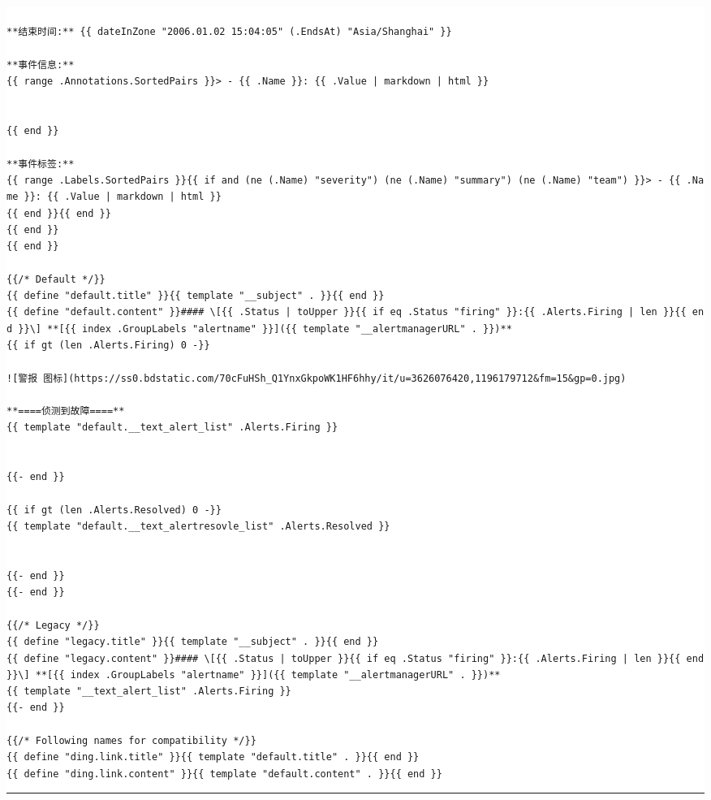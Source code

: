 ```

**结束时间:** {{ dateInZone "2006.01.02 15:04:05" (.EndsAt) "Asia/Shanghai" }}

**事件信息:**
{{ range .Annotations.SortedPairs }}> - {{ .Name }}: {{ .Value | markdown | html }}


{{ end }}

**事件标签:**
{{ range .Labels.SortedPairs }}{{ if and (ne (.Name) "severity") (ne (.Name) "summary") (ne (.Name) "team") }}> - {{ .Name }}: {{ .Value | markdown | html }}
{{ end }}{{ end }}
{{ end }}
{{ end }}

{{/* Default */}}
{{ define "default.title" }}{{ template "__subject" . }}{{ end }}
{{ define "default.content" }}#### \[{{ .Status | toUpper }}{{ if eq .Status "firing" }}:{{ .Alerts.Firing | len }}{{ end }}\] **[{{ index .GroupLabels "alertname" }}]({{ template "__alertmanagerURL" . }})**
{{ if gt (len .Alerts.Firing) 0 -}}

![警报 图标](https://ss0.bdstatic.com/70cFuHSh_Q1YnxGkpoWK1HF6hhy/it/u=3626076420,1196179712&fm=15&gp=0.jpg)

**====侦测到故障====**
{{ template "default.__text_alert_list" .Alerts.Firing }}


{{- end }}

{{ if gt (len .Alerts.Resolved) 0 -}}
{{ template "default.__text_alertresovle_list" .Alerts.Resolved }}


{{- end }}
{{- end }}

{{/* Legacy */}}
{{ define "legacy.title" }}{{ template "__subject" . }}{{ end }}
{{ define "legacy.content" }}#### \[{{ .Status | toUpper }}{{ if eq .Status "firing" }}:{{ .Alerts.Firing | len }}{{ end }}\] **[{{ index .GroupLabels "alertname" }}]({{ template "__alertmanagerURL" . }})**
{{ template "__text_alert_list" .Alerts.Firing }}
{{- end }}

{{/* Following names for compatibility */}}
{{ define "ding.link.title" }}{{ template "default.title" . }}{{ end }}
{{ define "ding.link.content" }}{{ template "default.content" . }}{{ end }}
```

---